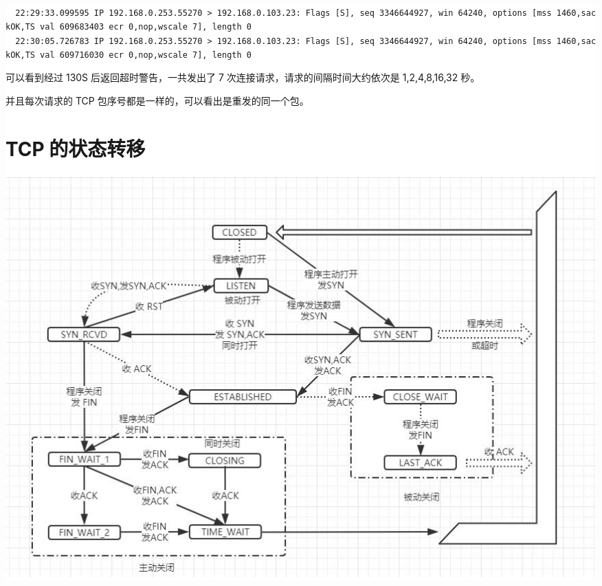 ``` shell
  22:29:33.099595 IP 192.168.0.253.55270 > 192.168.0.103.23: Flags [S], seq 3346644927, win 64240, options [mss 1460,sackOK,TS val 609683403 ecr 0,nop,wscale 7], length 0
  22:30:05.726783 IP 192.168.0.253.55270 > 192.168.0.103.23: Flags [S], seq 3346644927, win 64240, options [mss 1460,sackOK,TS val 609716030 ecr 0,nop,wscale 7], length 0
```
可以看到经过 130S 后返回超时警告，一共发出了 7 次连接请求，请求的间隔时间大约依次是 1,2,4,8,16,32 秒。

并且每次请求的 TCP 包序号都是一样的，可以看出是重发的同一个包。
# TCP 的状态转移
![](./tcp_stat.jpg)
